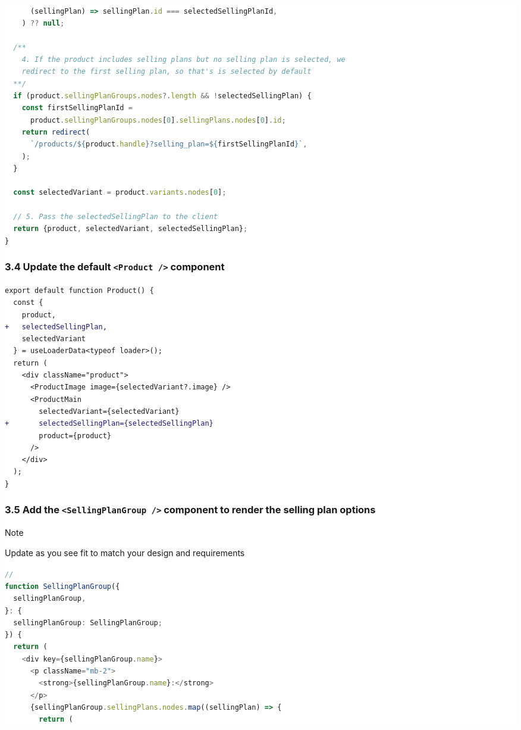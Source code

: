 ```ts
      (sellingPlan) => sellingPlan.id === selectedSellingPlanId,
    ) ?? null;

  /**
    4. If the product includes selling plans but no selling plan is selected, we
    redirect to the first selling plan, so that's is selected by default
  **/
  if (product.sellingPlanGroups.nodes?.length && !selectedSellingPlan) {
    const firstSellingPlanId =
      product.sellingPlanGroups.nodes[0].sellingPlans.nodes[0].id;
    return redirect(
      `/products/${product.handle}?selling_plan=${firstSellingPlanId}`,
    );
  }

  const selectedVariant = product.variants.nodes[0];

  // 5. Pass the selectedSellingPlan to the client
  return {product, selectedVariant, selectedSellingPlan};
}
```

### 3.4 Update the default `<Product />` component

```diff
export default function Product() {
  const {
    product,
+   selectedSellingPlan,
    selectedVariant
  } = useLoaderData<typeof loader>();
  return (
    <div className="product">
      <ProductImage image={selectedVariant?.image} />
      <ProductMain
        selectedVariant={selectedVariant}
+       selectedSellingPlan={selectedSellingPlan}
        product={product}
      />
    </div>
  );
}
```

### 3.5 Add the `<SellingPlanGroup />` component to render the selling plan options

> [!NOTE]
> Update as you see fit to match your design and requirements

```ts
//
function SellingPlanGroup({
  sellingPlanGroup,
}: {
  sellingPlanGroup: SellingPlanGroup;
}) {
  return (
    <div key={sellingPlanGroup.name}>
      <p className="mb-2">
        <strong>{sellingPlanGroup.name}:</strong>
      </p>
      {sellingPlanGroup.sellingPlans.nodes.map((sellingPlan) => {
        return (
```